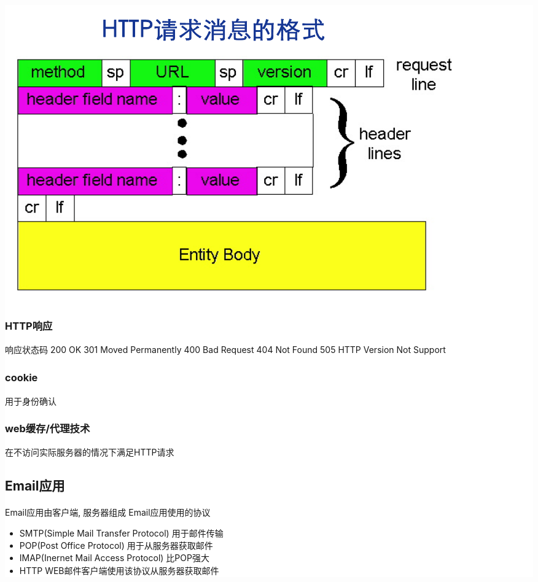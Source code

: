 ![1555574347294](assets/1555574347294.png)

### HTTP响应

响应状态码
200 OK
301 Moved Permanently
400 Bad Request
404 Not Found
505 HTTP Version Not Support

### cookie

用于身份确认

### web缓存/代理技术

在不访问实际服务器的情况下满足HTTP请求

## Email应用

Email应用由客户端, 服务器组成
Email应用使用的协议
* SMTP(Simple Mail Transfer Protocol) 用于邮件传输
* POP(Post Office Protocol) 用于从服务器获取邮件
* IMAP(Inernet Mail Access Protocol) 比POP强大
* HTTP WEB邮件客户端使用该协议从服务器获取邮件
